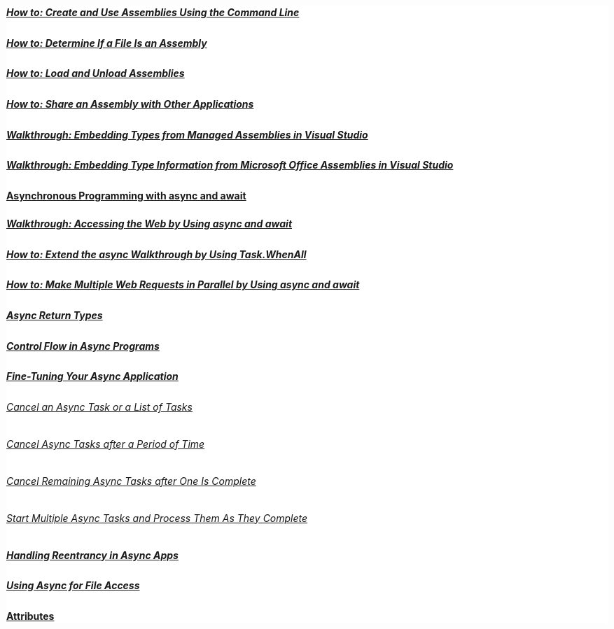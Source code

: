 ##### [How to: Create and Use Assemblies Using the Command Line](csharp/programming-guide/concepts/assemblies-gac/how-to-create-and-use-assemblies-using-the-command-line.md)
##### [How to: Determine If a File Is an Assembly](csharp/programming-guide/concepts/assemblies-gac/how-to-determine-if-a-file-is-an-assembly.md)
##### [How to: Load and Unload Assemblies](csharp/programming-guide/concepts/assemblies-gac/how-to-load-and-unload-assemblies.md)
##### [How to: Share an Assembly with Other Applications](csharp/programming-guide/concepts/assemblies-gac/how-to-share-an-assembly-with-other-applications.md)
##### [Walkthrough: Embedding Types from Managed Assemblies in Visual Studio](csharp/programming-guide/concepts/assemblies-gac/walkthrough-embedding-types-from-managed-assemblies-in-visual-studio.md)
##### [Walkthrough: Embedding Type Information from Microsoft Office Assemblies in Visual Studio](csharp/programming-guide/concepts/assemblies-gac/walkthrough-embedding-type-information-from-microsoft-office-assemblies.md)
#### [Asynchronous Programming with async and await](csharp/programming-guide/concepts/async/asynchronous-programming-with-async-and-await.md)
##### [Walkthrough: Accessing the Web by Using async and await](csharp/programming-guide/concepts/async/walkthrough-accessing-the-web-by-using-async-and-await.md)
##### [How to: Extend the async Walkthrough by Using Task.WhenAll](csharp/programming-guide/concepts/async/how-to-extend-the-async-walkthrough-by-using-task-whenall.md)
##### [How to: Make Multiple Web Requests in Parallel by Using async and await](csharp/programming-guide/concepts/async/how-to-make-multiple-web-requests-in-parallel-by-using-async-and-await.md)
##### [Async Return Types](csharp/programming-guide/concepts/async/async-return-types.md)
##### [Control Flow in Async Programs](csharp/programming-guide/concepts/async/control-flow-in-async-programs.md)
##### [Fine-Tuning Your Async Application](csharp/programming-guide/concepts/async/fine-tuning-your-async-application.md)
###### [Cancel an Async Task or a List of Tasks](csharp/programming-guide/concepts/async/cancel-an-async-task-or-a-list-of-tasks.md)
###### [Cancel Async Tasks after a Period of Time](csharp/programming-guide/concepts/async/cancel-async-tasks-after-a-period-of-time.md)
###### [Cancel Remaining Async Tasks after One Is Complete](csharp/programming-guide/concepts/async/cancel-remaining-async-tasks-after-one-is-complete.md)
###### [Start Multiple Async Tasks and Process Them As They Complete](csharp/programming-guide/concepts/async/start-multiple-async-tasks-and-process-them-as-they-complete.md)
##### [Handling Reentrancy in Async Apps](csharp/programming-guide/concepts/async/handling-reentrancy-in-async-apps.md)
##### [Using Async for File Access](csharp/programming-guide/concepts/async/using-async-for-file-access.md)
#### [Attributes](csharp/programming-guide/concepts/attributes/index.md)